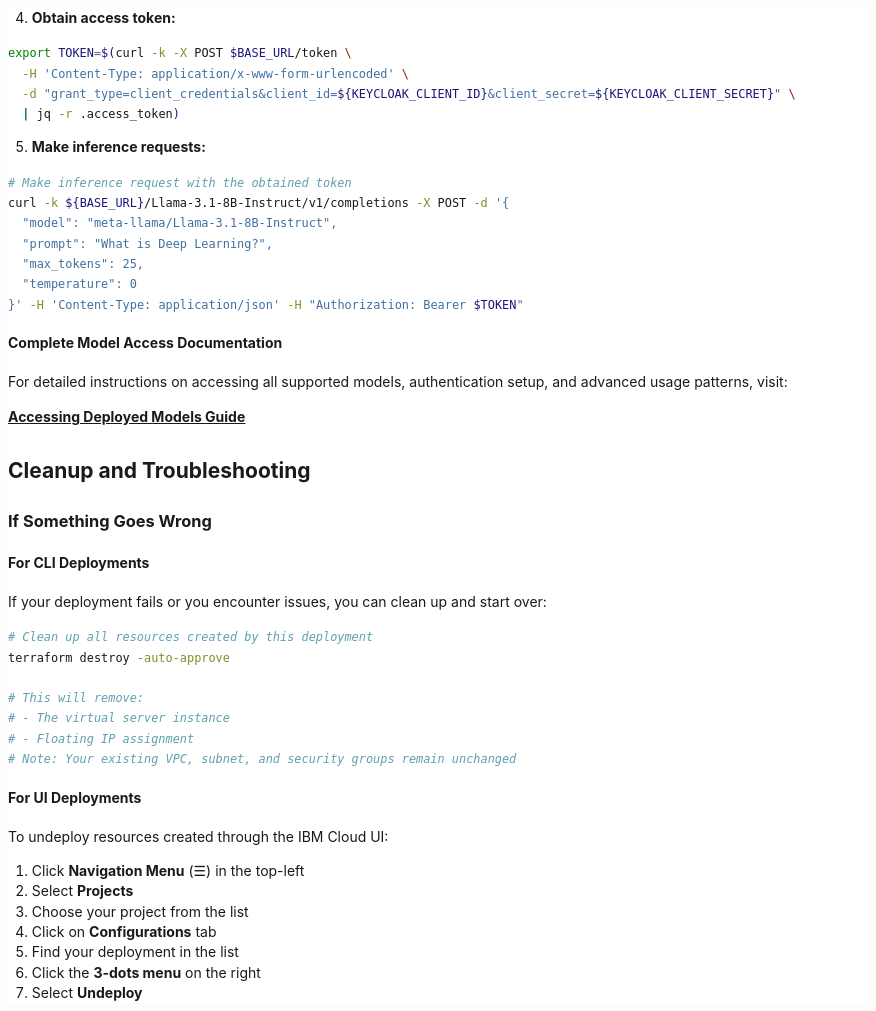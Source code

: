 4. **Obtain access token:**
```bash
export TOKEN=$(curl -k -X POST $BASE_URL/token \
  -H 'Content-Type: application/x-www-form-urlencoded' \
  -d "grant_type=client_credentials&client_id=${KEYCLOAK_CLIENT_ID}&client_secret=${KEYCLOAK_CLIENT_SECRET}" \
  | jq -r .access_token)
```

5. **Make inference requests:**
```bash
# Make inference request with the obtained token
curl -k ${BASE_URL}/Llama-3.1-8B-Instruct/v1/completions -X POST -d '{
  "model": "meta-llama/Llama-3.1-8B-Instruct",
  "prompt": "What is Deep Learning?", 
  "max_tokens": 25, 
  "temperature": 0
}' -H 'Content-Type: application/json' -H "Authorization: Bearer $TOKEN"
```

#### Complete Model Access Documentation

For detailed instructions on accessing all supported models, authentication setup, and advanced usage patterns, visit:

**[Accessing Deployed Models Guide](https://github.com/opea-project/Enterprise-Inference/blob/main/docs/accessing-deployed-models.md)**

## Cleanup and Troubleshooting

### If Something Goes Wrong

#### For CLI Deployments
If your deployment fails or you encounter issues, you can clean up and start over:

```bash
# Clean up all resources created by this deployment
terraform destroy -auto-approve

# This will remove:
# - The virtual server instance
# - Floating IP assignment
# Note: Your existing VPC, subnet, and security groups remain unchanged
```

#### For UI Deployments
To undeploy resources created through the IBM Cloud UI:

1. Click **Navigation Menu** (☰) in the top-left
2. Select **Projects**
3. Choose your project from the list
4. Click on **Configurations** tab
5. Find your deployment in the list
6. Click the **3-dots menu** on the right
7. Select **Undeploy**
